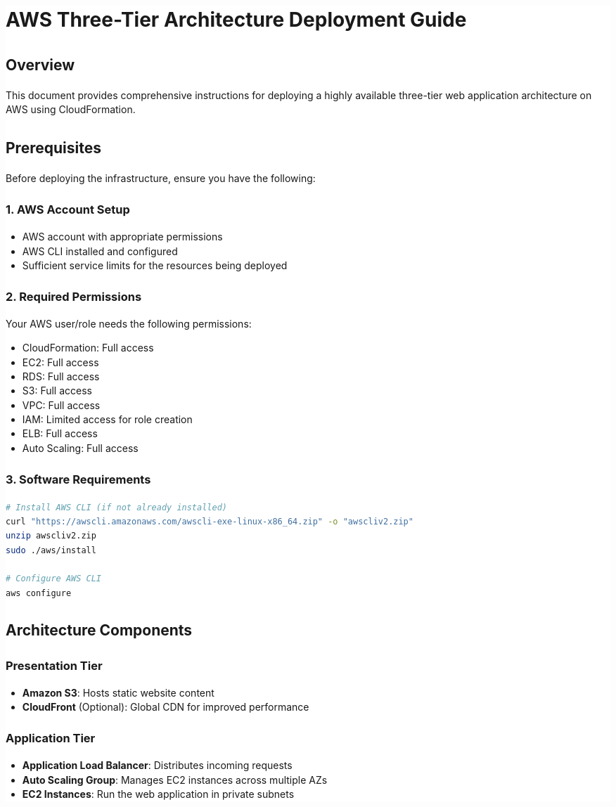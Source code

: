 # AWS Three-Tier Architecture Deployment Guide

## Overview

This document provides comprehensive instructions for deploying a highly available three-tier web application architecture on AWS using CloudFormation.

## Prerequisites

Before deploying the infrastructure, ensure you have the following:

### 1. AWS Account Setup
- AWS account with appropriate permissions
- AWS CLI installed and configured
- Sufficient service limits for the resources being deployed

### 2. Required Permissions
Your AWS user/role needs the following permissions:
- CloudFormation: Full access
- EC2: Full access
- RDS: Full access
- S3: Full access
- VPC: Full access
- IAM: Limited access for role creation
- ELB: Full access
- Auto Scaling: Full access

### 3. Software Requirements
```bash
# Install AWS CLI (if not already installed)
curl "https://awscli.amazonaws.com/awscli-exe-linux-x86_64.zip" -o "awscliv2.zip"
unzip awscliv2.zip
sudo ./aws/install

# Configure AWS CLI
aws configure
```

## Architecture Components

### Presentation Tier
- **Amazon S3**: Hosts static website content
- **CloudFront** (Optional): Global CDN for improved performance

### Application Tier
- **Application Load Balancer**: Distributes incoming requests
- **Auto Scaling Group**: Manages EC2 instances across multiple AZs
- **EC2 Instances**: Run the web application in private subnets
